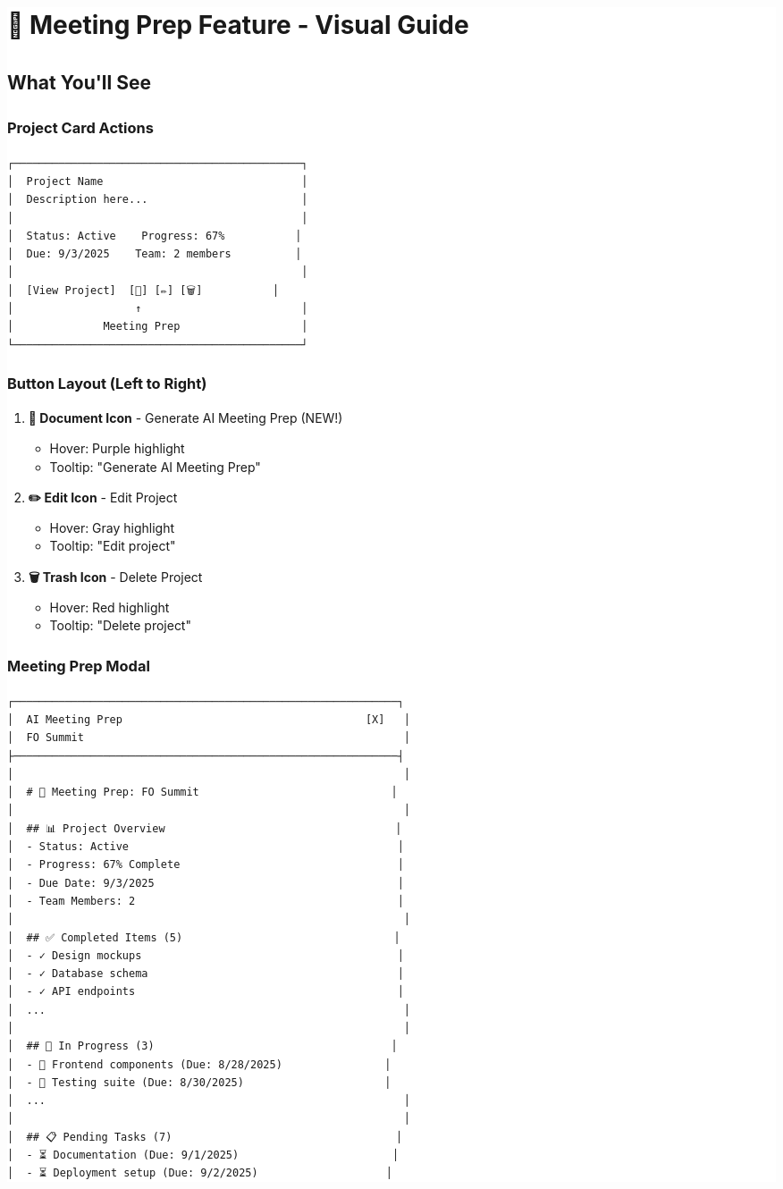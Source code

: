 # 🎨 Meeting Prep Feature - Visual Guide

## What You'll See

### Project Card Actions
```
┌─────────────────────────────────────────────┐
│  Project Name                               │
│  Description here...                        │
│                                             │
│  Status: Active    Progress: 67%           │
│  Due: 9/3/2025    Team: 2 members          │
│                                             │
│  [View Project]  [📄] [✏️] [🗑️]           │
│                   ↑                         │
│              Meeting Prep                   │
└─────────────────────────────────────────────┘
```

### Button Layout (Left to Right)
1. **📄 Document Icon** - Generate AI Meeting Prep (NEW!)
   - Hover: Purple highlight
   - Tooltip: "Generate AI Meeting Prep"
   
2. **✏️ Edit Icon** - Edit Project
   - Hover: Gray highlight
   - Tooltip: "Edit project"
   
3. **🗑️ Trash Icon** - Delete Project
   - Hover: Red highlight
   - Tooltip: "Delete project"

### Meeting Prep Modal

```
┌────────────────────────────────────────────────────────────┐
│  AI Meeting Prep                                      [X]   │
│  FO Summit                                                  │
├────────────────────────────────────────────────────────────┤
│                                                             │
│  # 🎯 Meeting Prep: FO Summit                              │
│                                                             │
│  ## 📊 Project Overview                                    │
│  - Status: Active                                          │
│  - Progress: 67% Complete                                  │
│  - Due Date: 9/3/2025                                      │
│  - Team Members: 2                                         │
│                                                             │
│  ## ✅ Completed Items (5)                                 │
│  - ✓ Design mockups                                        │
│  - ✓ Database schema                                       │
│  - ✓ API endpoints                                         │
│  ...                                                        │
│                                                             │
│  ## 🚧 In Progress (3)                                     │
│  - 🔄 Frontend components (Due: 8/28/2025)                │
│  - 🔄 Testing suite (Due: 8/30/2025)                      │
│  ...                                                        │
│                                                             │
│  ## 📋 Pending Tasks (7)                                   │
│  - ⏳ Documentation (Due: 9/1/2025)                        │
│  - ⏳ Deployment setup (Due: 9/2/2025)                    │
```